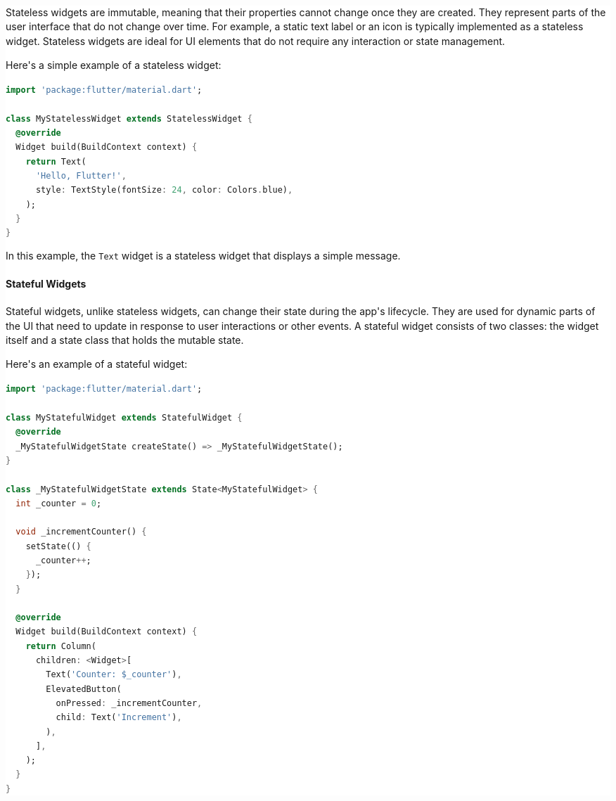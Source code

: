 Stateless widgets are immutable, meaning that their properties cannot change once they are created. They represent parts of the user interface that do not change over time. For example, a static text label or an icon is typically implemented as a stateless widget. Stateless widgets are ideal for UI elements that do not require any interaction or state management.

Here's a simple example of a stateless widget:

```dart
import 'package:flutter/material.dart';

class MyStatelessWidget extends StatelessWidget {
  @override
  Widget build(BuildContext context) {
    return Text(
      'Hello, Flutter!',
      style: TextStyle(fontSize: 24, color: Colors.blue),
    );
  }
}
```

In this example, the `Text` widget is a stateless widget that displays a simple message.

#### Stateful Widgets

Stateful widgets, unlike stateless widgets, can change their state during the app's lifecycle. They are used for dynamic parts of the UI that need to update in response to user interactions or other events. A stateful widget consists of two classes: the widget itself and a state class that holds the mutable state.

Here's an example of a stateful widget:

```dart
import 'package:flutter/material.dart';

class MyStatefulWidget extends StatefulWidget {
  @override
  _MyStatefulWidgetState createState() => _MyStatefulWidgetState();
}

class _MyStatefulWidgetState extends State<MyStatefulWidget> {
  int _counter = 0;

  void _incrementCounter() {
    setState(() {
      _counter++;
    });
  }

  @override
  Widget build(BuildContext context) {
    return Column(
      children: <Widget>[
        Text('Counter: $_counter'),
        ElevatedButton(
          onPressed: _incrementCounter,
          child: Text('Increment'),
        ),
      ],
    );
  }
}
```
